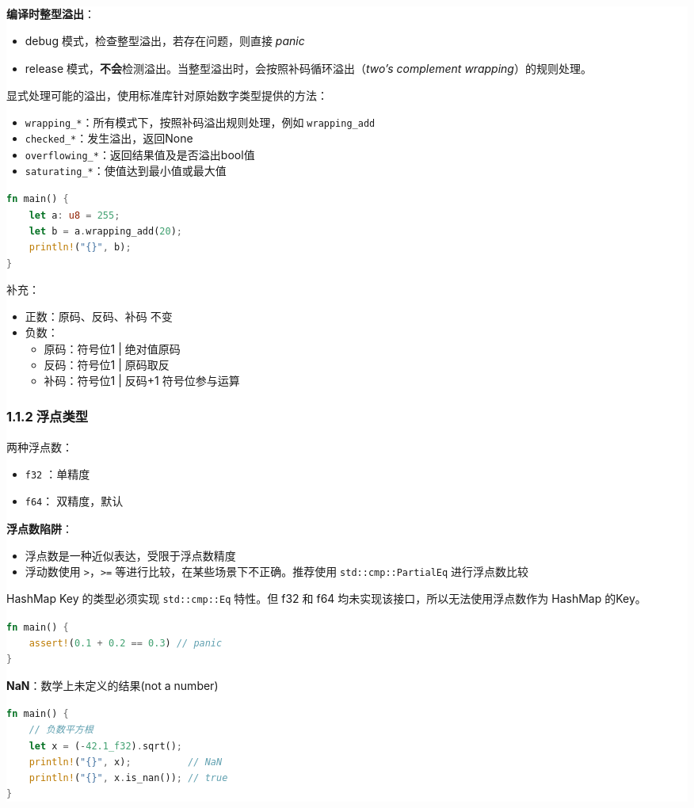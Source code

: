 **编译时整型溢出**：

- debug 模式，检查整型溢出，若存在问题，则直接 *panic*

- release 模式，**不会**检测溢出。当整型溢出时，会按照补码循环溢出（*two’s complement wrapping*）的规则处理。

显式处理可能的溢出，使用标准库针对原始数字类型提供的方法：

- `wrapping_*`：所有模式下，按照补码溢出规则处理，例如 `wrapping_add`
- `checked_*`：发生溢出，返回None
- `overflowing_*`：返回结果值及是否溢出bool值
- `saturating_*`：使值达到最小值或最大值

```rust
fn main() {
    let a: u8 = 255;
    let b = a.wrapping_add(20);
    println!("{}", b);
}
```

补充：

- 正数：原码、反码、补码 不变
- 负数：
  - 原码：符号位1 | 绝对值原码
  - 反码：符号位1 | 原码取反
  - 补码：符号位1 | 反码+1     符号位参与运算



### 1.1.2 浮点类型

两种浮点数：

- `f32` ：单精度

- `f64`： 双精度，默认



**浮点数陷阱**：

- 浮点数是一种近似表达，受限于浮点数精度
- 浮动数使用 `>`，`>=` 等进行比较，在某些场景下不正确。推荐使用 `std::cmp::PartialEq` 进行浮点数比较

HashMap Key 的类型必须实现 `std::cmp::Eq` 特性。但 f32 和 f64 均未实现该接口，所以无法使用浮点数作为 HashMap 的Key。

```rust
fn main() {
    assert!(0.1 + 0.2 == 0.3) // panic
}
```



**NaN**：数学上未定义的结果(not a number)

```rust
fn main() {
    // 负数平方根
    let x = (-42.1_f32).sqrt();
    println!("{}", x);          // NaN
    println!("{}", x.is_nan()); // true
}
```
